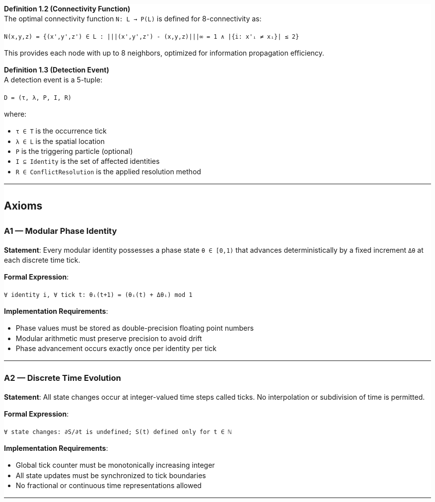 **Definition 1.2 (Connectivity Function)**  
The optimal connectivity function `N: L → P(L)` is defined for 8-connectivity as:
```
N(x,y,z) = {(x',y',z') ∈ L : |||(x',y',z') - (x,y,z)|||∞ = 1 ∧ |{i: x'ᵢ ≠ xᵢ}| ≤ 2}
```
This provides each node with up to 8 neighbors, optimized for information propagation efficiency.

**Definition 1.3 (Detection Event)**  
A detection event is a 5-tuple:
```
D = (τ, λ, P, I, R)
```
where:
- `τ ∈ T` is the occurrence tick
- `λ ∈ L` is the spatial location  
- `P` is the triggering particle (optional)
- `I ⊆ Identity` is the set of affected identities
- `R ∈ ConflictResolution` is the applied resolution method

---

## Axioms

### A1 — Modular Phase Identity  
**Statement**: Every modular identity possesses a phase state `θ ∈ [0,1)` that advances deterministically by a fixed increment `Δθ` at each discrete time tick.

**Formal Expression**:
```
∀ identity i, ∀ tick t: θᵢ(t+1) = (θᵢ(t) + Δθᵢ) mod 1
```

**Implementation Requirements**:
- Phase values must be stored as double-precision floating point numbers
- Modular arithmetic must preserve precision to avoid drift
- Phase advancement occurs exactly once per identity per tick

---

### A2 — Discrete Time Evolution  
**Statement**: All state changes occur at integer-valued time steps called ticks. No interpolation or subdivision of time is permitted.

**Formal Expression**:
```
∀ state changes: ∂S/∂t is undefined; S(t) defined only for t ∈ ℕ
```

**Implementation Requirements**:
- Global tick counter must be monotonically increasing integer
- All state updates must be synchronized to tick boundaries
- No fractional or continuous time representations allowed

---
